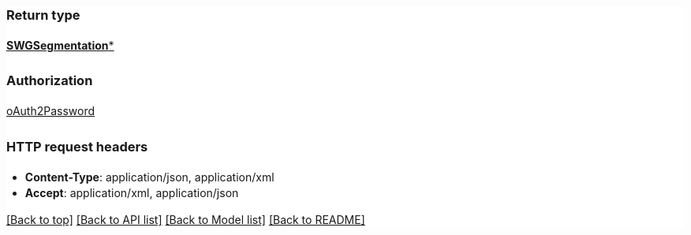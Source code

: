 ### Return type

[**SWGSegmentation***](SWGSegmentation.md)

### Authorization

[oAuth2Password](../README.md#oAuth2Password)

### HTTP request headers

 - **Content-Type**: application/json, application/xml
 - **Accept**: application/xml, application/json

[[Back to top]](#) [[Back to API list]](../README.md#documentation-for-api-endpoints) [[Back to Model list]](../README.md#documentation-for-models) [[Back to README]](../README.md)

